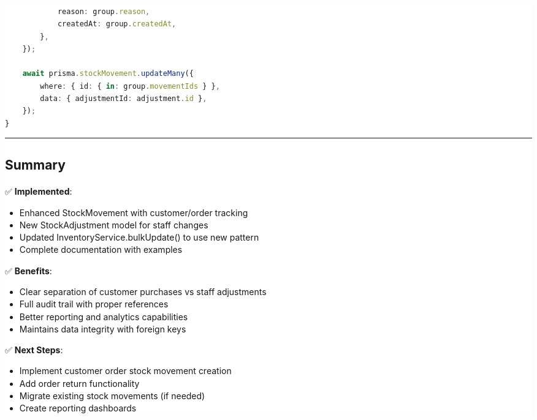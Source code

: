 ```typescript
            reason: group.reason,
            createdAt: group.createdAt,
        },
    });

    await prisma.stockMovement.updateMany({
        where: { id: { in: group.movementIds } },
        data: { adjustmentId: adjustment.id },
    });
}
```

---

## Summary

✅ **Implemented**:

-   Enhanced StockMovement with customer/order tracking
-   New StockAdjustment model for staff changes
-   Updated InventoryService.bulkUpdate() to use new pattern
-   Complete documentation with examples

✅ **Benefits**:

-   Clear separation of customer purchases vs staff adjustments
-   Full audit trail with proper references
-   Better reporting and analytics capabilities
-   Maintains data integrity with foreign keys

✅ **Next Steps**:

-   Implement customer order stock movement creation
-   Add order return functionality
-   Migrate existing stock movements (if needed)
-   Create reporting dashboards
